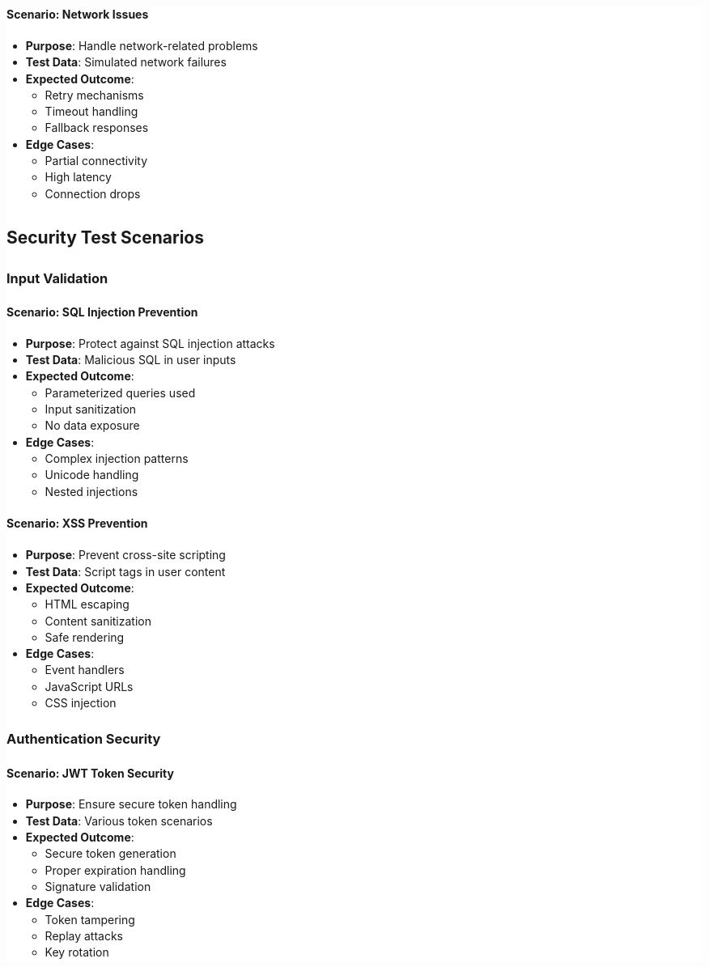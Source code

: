 #### Scenario: Network Issues
- **Purpose**: Handle network-related problems
- **Test Data**: Simulated network failures
- **Expected Outcome**: 
  - Retry mechanisms
  - Timeout handling
  - Fallback responses
- **Edge Cases**: 
  - Partial connectivity
  - High latency
  - Connection drops

## Security Test Scenarios

### Input Validation

#### Scenario: SQL Injection Prevention
- **Purpose**: Protect against SQL injection attacks
- **Test Data**: Malicious SQL in user inputs
- **Expected Outcome**: 
  - Parameterized queries used
  - Input sanitization
  - No data exposure
- **Edge Cases**: 
  - Complex injection patterns
  - Unicode handling
  - Nested injections

#### Scenario: XSS Prevention
- **Purpose**: Prevent cross-site scripting
- **Test Data**: Script tags in user content
- **Expected Outcome**: 
  - HTML escaping
  - Content sanitization
  - Safe rendering
- **Edge Cases**: 
  - Event handlers
  - JavaScript URLs
  - CSS injection

### Authentication Security

#### Scenario: JWT Token Security
- **Purpose**: Ensure secure token handling
- **Test Data**: Various token scenarios
- **Expected Outcome**: 
  - Secure token generation
  - Proper expiration handling
  - Signature validation
- **Edge Cases**: 
  - Token tampering
  - Replay attacks
  - Key rotation
